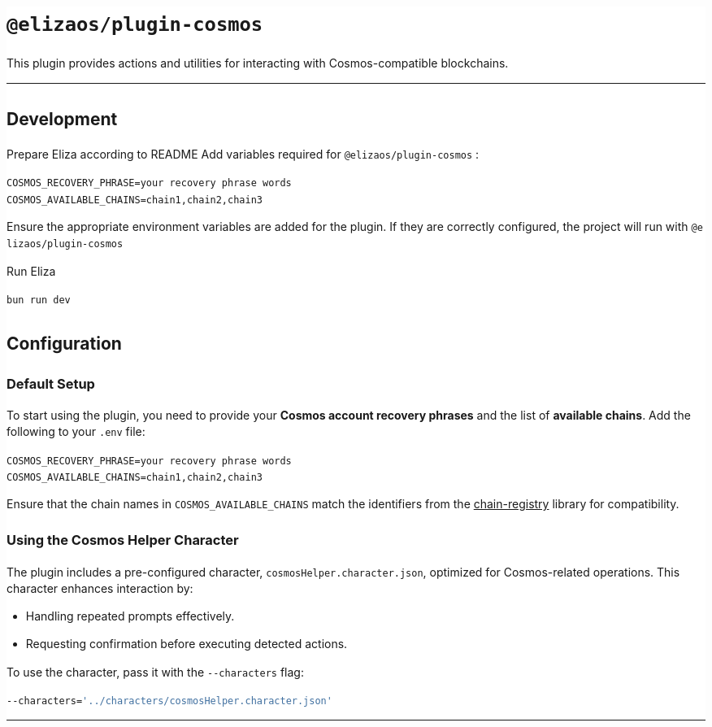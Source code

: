 # `@elizaos/plugin-cosmos`

This plugin provides actions and utilities for interacting with Cosmos-compatible blockchains.

---

## Development

Prepare Eliza according to README
Add variables required for `@elizaos/plugin-cosmos` :

```
COSMOS_RECOVERY_PHRASE=your recovery phrase words
COSMOS_AVAILABLE_CHAINS=chain1,chain2,chain3
```

Ensure the appropriate environment variables are added for the plugin. If they are correctly configured, the project will run with `@elizaos/plugin-cosmos`

Run Eliza

```
bun run dev
```

## Configuration

### Default Setup

To start using the plugin, you need to provide your **Cosmos account recovery phrases** and the list of **available chains**. Add the following to your `.env` file:

```env
COSMOS_RECOVERY_PHRASE=your recovery phrase words
COSMOS_AVAILABLE_CHAINS=chain1,chain2,chain3
```

Ensure that the chain names in `COSMOS_AVAILABLE_CHAINS` match the identifiers from the [chain-registry](https://github.com/cosmos/chain-registry) library for compatibility.

### Using the Cosmos Helper Character

The plugin includes a pre-configured character, `cosmosHelper.character.json`, optimized for Cosmos-related operations. This character enhances interaction by:

- Handling repeated prompts effectively.

- Requesting confirmation before executing detected actions.

To use the character, pass it with the `--characters` flag:

```bash
--characters='../characters/cosmosHelper.character.json'
```

---
